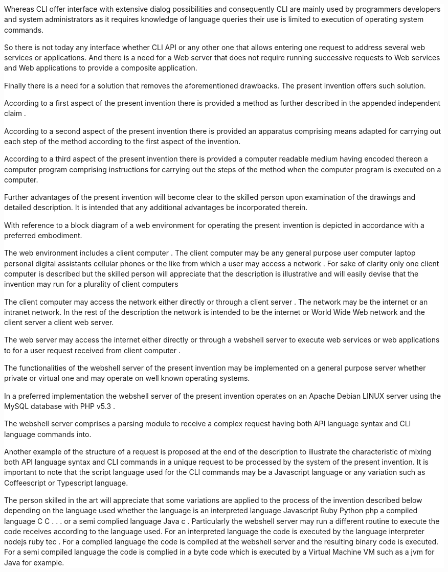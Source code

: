 Whereas CLI offer interface with extensive dialog possibilities and consequently CLI are mainly used by programmers developers and system administrators as it requires knowledge of language queries their use is limited to execution of operating system commands.

So there is not today any interface whether CLI API or any other one that allows entering one request to address several web services or applications. And there is a need for a Web server that does not require running successive requests to Web services and Web applications to provide a composite application.

Finally there is a need for a solution that removes the aforementioned drawbacks. The present invention offers such solution.

According to a first aspect of the present invention there is provided a method as further described in the appended independent claim .

According to a second aspect of the present invention there is provided an apparatus comprising means adapted for carrying out each step of the method according to the first aspect of the invention.

According to a third aspect of the present invention there is provided a computer readable medium having encoded thereon a computer program comprising instructions for carrying out the steps of the method when the computer program is executed on a computer.

Further advantages of the present invention will become clear to the skilled person upon examination of the drawings and detailed description. It is intended that any additional advantages be incorporated therein.

With reference to a block diagram of a web environment for operating the present invention is depicted in accordance with a preferred embodiment.

The web environment includes a client computer . The client computer may be any general purpose user computer laptop personal digital assistants cellular phones or the like from which a user may access a network . For sake of clarity only one client computer is described but the skilled person will appreciate that the description is illustrative and will easily devise that the invention may run for a plurality of client computers 

The client computer may access the network either directly or through a client server . The network may be the internet or an intranet network. In the rest of the description the network is intended to be the internet or World Wide Web network and the client server a client web server.

The web server may access the internet either directly or through a webshell server to execute web services or web applications to for a user request received from client computer .

The functionalities of the webshell server of the present invention may be implemented on a general purpose server whether private or virtual one and may operate on well known operating systems.

In a preferred implementation the webshell server of the present invention operates on an Apache Debian LINUX server using the MySQL database with PHP v5.3 .

The webshell server comprises a parsing module to receive a complex request having both API language syntax and CLI language commands into.

Another example of the structure of a request is proposed at the end of the description to illustrate the characteristic of mixing both API language syntax and CLI commands in a unique request to be processed by the system of the present invention. It is important to note that the script language used for the CLI commands may be a Javascript language or any variation such as Coffeescript or Typescript language.

The person skilled in the art will appreciate that some variations are applied to the process of the invention described below depending on the language used whether the language is an interpreted language Javascript Ruby Python php a compiled language C C . . . or a semi complied language Java c . Particularly the webshell server may run a different routine to execute the code receives according to the language used. For an interpreted language the code is executed by the language interpreter nodejs ruby tec . For a complied language the code is compiled at the webshell server and the resulting binary code is executed. For a semi compiled language the code is complied in a byte code which is executed by a Virtual Machine VM such as a jvm for Java for example.
